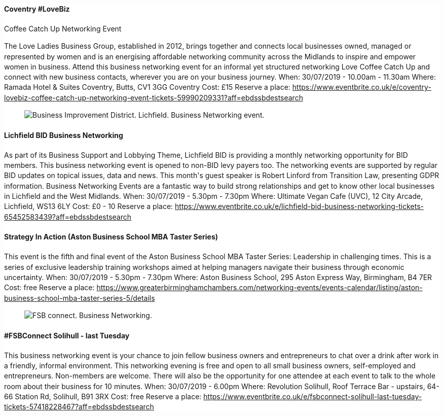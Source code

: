 #### Coventry \#LoveBiz
Coffee Catch Up Networking Event

The Love Ladies Business Group, established in 2012, brings together and connects local businesses owned, managed or represented by women and is an energising affordable networking community across the Midlands to inspire and empower women in business. Attend this business networking event for an informal yet structured networking Love Coffee Catch Up and connect with new business contacts, wherever you are on your business journey.
When: 30/07/2019 - 10.00am - 11.30am
Where: Ramada Hotel &amp; Suites Coventry, Butts, CV1 3GG Coventry
Cost: £15
Reserve a place: <https://www.eventbrite.co.uk/e/coventry-lovebiz-coffee-catch-up-networking-event-tickets-59990209331?aff=ebdssbdestsearch>

<figure class="wp-block-image"><img alt="Business Improvement District. Lichfield. Business Networking event." class="wp-image-4014" src="https://parity.network/wp-content/uploads/2019/07/bid-lich.jpeg"/></figure>

#### Lichfield BID Business Networking

As part of its Business Support and Lobbying Theme, Lichfield BID is providing a monthly networking opportunity for BID members. This business networking event is opened to non-BID levy payers too. The networking events are supported by regular BID updates on topical issues, data and news. This month's guest speaker is Robert Linford from Transition Law, presenting GDPR information. Business Networking Events are a fantastic way to build strong relationships and get to know other local businesses in Lichfield and the West Midlands.
When: 30/07/2019 - 5.30pm - 7.30pm
Where: Ultimate Vegan Cafe (UVC), 12 City Arcade, Lichfield, WS13 6LY
Cost: £0 - 10
Reserve a place: <https://www.eventbrite.co.uk/e/lichfield-bid-business-networking-tickets-65452583439?aff=ebdssbdestsearch>

#### Strategy In Action (Aston Business School MBA Taster Series)

This event is the fifth and final event of the Aston Business School MBA Taster Series: Leadership in challenging times. This is a series of exclusive leadership training workshops aimed at helping managers navigate their business through economic uncertainty.
When: 30/07/2019 - 5.30pm - 7.30pm
Where: Aston Business School, 295 Aston Express Way, Birmingham, B4 7ER
Cost: free
Reserve a place: <https://www.greaterbirminghamchambers.com/networking-events/events-calendar/listing/aston-business-school-mba-taster-series-5/details>

<figure class="wp-block-image"><img alt="FSB connect. Business Networking." class="wp-image-4015" src="https://parity.network/wp-content/uploads/2019/07/fsb-connect.jpg"/></figure>

#### \#FSBConnect Solihull - last Tuesday

This business networking event is your chance to join fellow business owners and entrepreneurs to chat over a drink after work in a friendly, informal environment. This networking evening is free and open to all small business owners, self-employed and entrepreneurs. Non-members are welcome. There will also be the opportunity for one attendee at each event to talk to the whole room about their business for 10 minutes.
When: 30/07/2019 - 6.00pm
Where: Revolution Solihull, Roof Terrace Bar - upstairs, 64-66 Station Rd, Solihull, B91 3RX
Cost: free
Reserve a place: <https://www.eventbrite.co.uk/e/fsbconnect-solihull-last-tuesday-tickets-57418228467?aff=ebdssbdestsearch>
